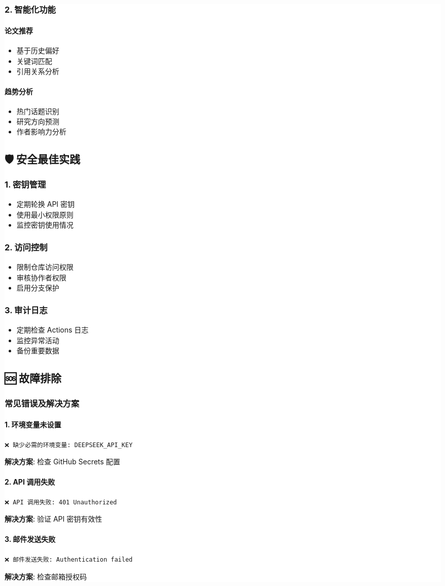 ### 2. 智能化功能

#### 论文推荐
- 基于历史偏好
- 关键词匹配
- 引用关系分析

#### 趋势分析
- 热门话题识别
- 研究方向预测
- 作者影响力分析

## 🛡️ 安全最佳实践

### 1. 密钥管理
- 定期轮换 API 密钥
- 使用最小权限原则
- 监控密钥使用情况

### 2. 访问控制
- 限制仓库访问权限
- 审核协作者权限
- 启用分支保护

### 3. 审计日志
- 定期检查 Actions 日志
- 监控异常活动
- 备份重要数据

## 🆘 故障排除

### 常见错误及解决方案

#### 1. 环境变量未设置
```
❌ 缺少必需的环境变量: DEEPSEEK_API_KEY
```
**解决方案**: 检查 GitHub Secrets 配置

#### 2. API 调用失败
```
❌ API 调用失败: 401 Unauthorized
```
**解决方案**: 验证 API 密钥有效性

#### 3. 邮件发送失败
```
❌ 邮件发送失败: Authentication failed
```
**解决方案**: 检查邮箱授权码
